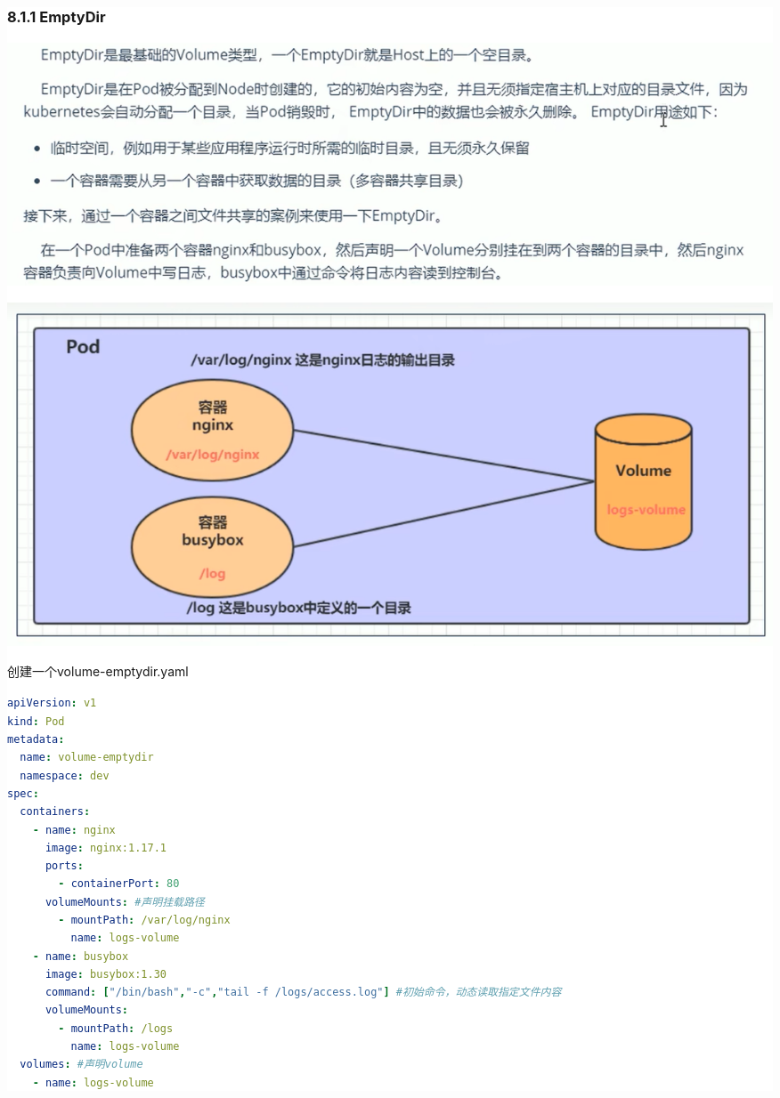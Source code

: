 ### 8.1.1 EmptyDir

![image-20230401105654166](kubernetes.assets/image-20230401105654166.png)

![image-20230401105843669](kubernetes.assets/image-20230401105843669.png)

创建一个volume-emptydir.yaml

```yaml
apiVersion: v1
kind: Pod
metadata:
  name: volume-emptydir
  namespace: dev
spec:
  containers:
    - name: nginx
      image: nginx:1.17.1
      ports:
        - containerPort: 80
      volumeMounts: #声明挂载路径
        - mountPath: /var/log/nginx
          name: logs-volume
    - name: busybox
      image: busybox:1.30
      command: ["/bin/bash","-c","tail -f /logs/access.log"] #初始命令，动态读取指定文件内容
      volumeMounts:
        - mountPath: /logs
          name: logs-volume
  volumes: #声明volume
    - name: logs-volume
```